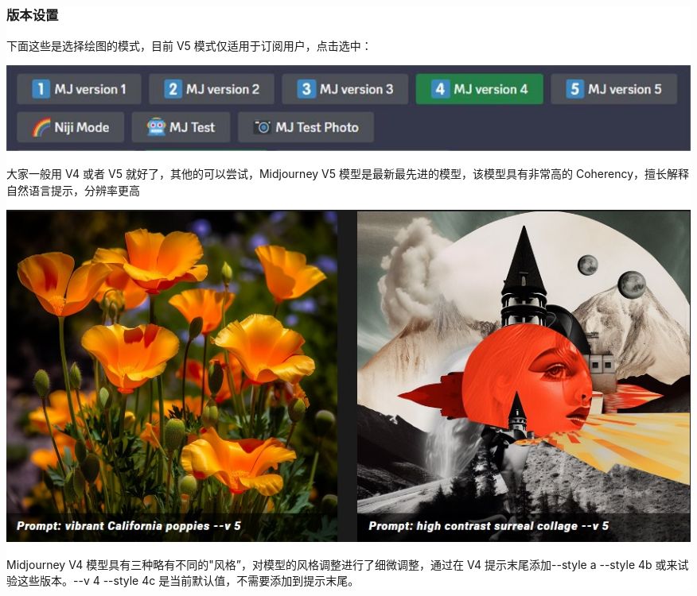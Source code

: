 ### 版本设置

下面这些是选择绘图的模式，目前 V5 模式仅适用于订阅用户，点击选中：

![prompts](./image/uisdc-nn-20230410-47.jpg)

大家一般用 V4 或者 V5 就好了，其他的可以尝试，Midjourney V5 模型是最新最先进的模型，该模型具有非常高的 Coherency，擅长解释自然语言提示，分辨率更高

![prompts](./image/uisdc-nn-20230410-48.jpg)

Midjourney V4 模型具有三种略有不同的"风格”，对模型的风格调整进行了细微调整，通过在 V4 提示末尾添加--style a --style 4b 或来试验这些版本。--v 4 --style 4c 是当前默认值，不需要添加到提示末尾。

